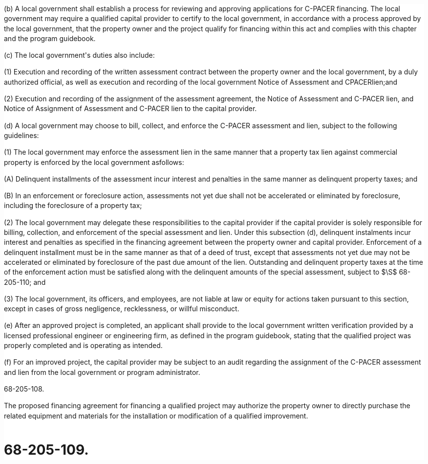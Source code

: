 (b) A local government shall establish a process for reviewing and approving applications for C-PACER financing. The local government may require a qualified capital provider to certify to the local government, in accordance with a process approved by the local government, that the property owner and the project qualify for financing within this act and complies with this chapter and the program guidebook.  

(c) The local government's duties also include:  

(1) Execution and recording of the written assessment contract between the property owner and the local government, by a duly authorized official, as well as execution and recording of the local government Notice of Assessment and CPACERlien;and  

(2) Execution and recording of the assignment of the assessment agreement, the Notice of Assessment and C-PACER lien, and Notice of Assignment of Assessment and C-PACER lien to the capital provider.  

(d) A local government may choose to bill, collect, and enforce the C-PACER assessment and lien, subject to the following guidelines:  

(1) The local government may enforce the assessment lien in the same manner that a property tax lien against commercial property is enforced by the local government asfollows:  

(A) Delinquent installments of the assessment incur interest and penalties in the same manner as delinquent property taxes; and  

(B) In an enforcement or foreclosure action, assessments not yet due shall not be accelerated or eliminated by foreclosure, including the foreclosure of a property tax;  

(2) The local government may delegate these responsibilities to the capital provider if the capital provider is solely responsible for billing, collection, and enforcement of the special assessment and lien. Under this subsection (d), delinquent instalments incur interest and penalties as specified in the financing agreement between the property owner and capital provider. Enforcement of a delinquent installment must be in the same manner as that of a deed of trust, except that assessments not yet due may not be accelerated or eliminated by foreclosure of the past due amount of the lien. Outstanding and delinquent property taxes at the time of the enforcement action must be satisfied along with the delinquent amounts of the special assessment, subject to $\S$ 68-205-110; and  

(3) The local government, its officers, and employees, are not liable at law or equity for actions taken pursuant to this section, except in cases of gross negligence, recklessness, or willful misconduct.  

(e) After an approved project is completed, an applicant shall provide to the local government written verification provided by a licensed professional engineer or engineering firm, as defined in the program guidebook, stating that the qualified project was properly completed and is operating as intended.  

(f) For an improved project, the capital provider may be subject to an audit regarding the assignment of the C-PACER assessment and lien from the local government or program administrator.  

68-205-108.  

The proposed financing agreement for financing a qualified project may authorize the property owner to directly purchase the related equipment and materials for the installation or modification of a qualified improvement.  

# 68-205-109.  
